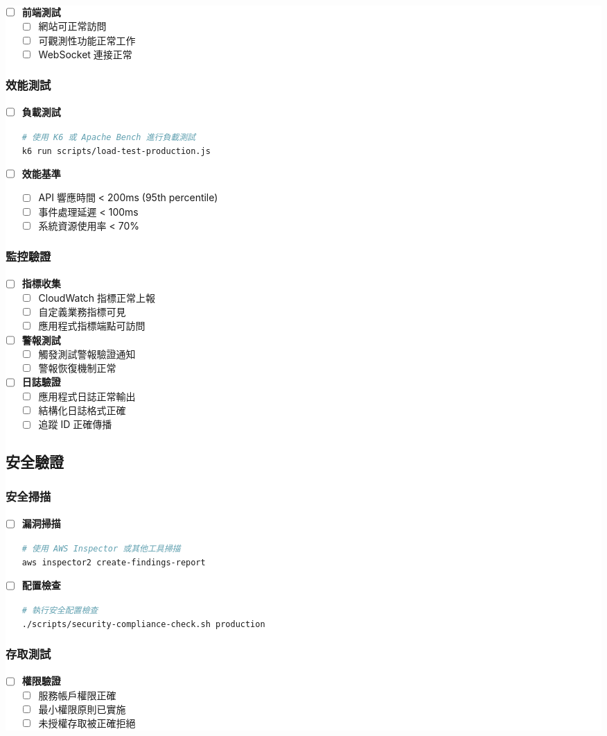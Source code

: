 - [ ] **前端測試**
  - [ ] 網站可正常訪問
  - [ ] 可觀測性功能正常工作
  - [ ] WebSocket 連接正常

### 效能測試

- [ ] **負載測試**

  ```bash
  # 使用 K6 或 Apache Bench 進行負載測試
  k6 run scripts/load-test-production.js
  ```

- [ ] **效能基準**
  - [ ] API 響應時間 < 200ms (95th percentile)
  - [ ] 事件處理延遲 < 100ms
  - [ ] 系統資源使用率 < 70%

### 監控驗證

- [ ] **指標收集**
  - [ ] CloudWatch 指標正常上報
  - [ ] 自定義業務指標可見
  - [ ] 應用程式指標端點可訪問

- [ ] **警報測試**
  - [ ] 觸發測試警報驗證通知
  - [ ] 警報恢復機制正常

- [ ] **日誌驗證**
  - [ ] 應用程式日誌正常輸出
  - [ ] 結構化日誌格式正確
  - [ ] 追蹤 ID 正確傳播

## 安全驗證

### 安全掃描

- [ ] **漏洞掃描**

  ```bash
  # 使用 AWS Inspector 或其他工具掃描
  aws inspector2 create-findings-report
  ```

- [ ] **配置檢查**

  ```bash
  # 執行安全配置檢查
  ./scripts/security-compliance-check.sh production
  ```

### 存取測試

- [ ] **權限驗證**
  - [ ] 服務帳戶權限正確
  - [ ] 最小權限原則已實施
  - [ ] 未授權存取被正確拒絕

